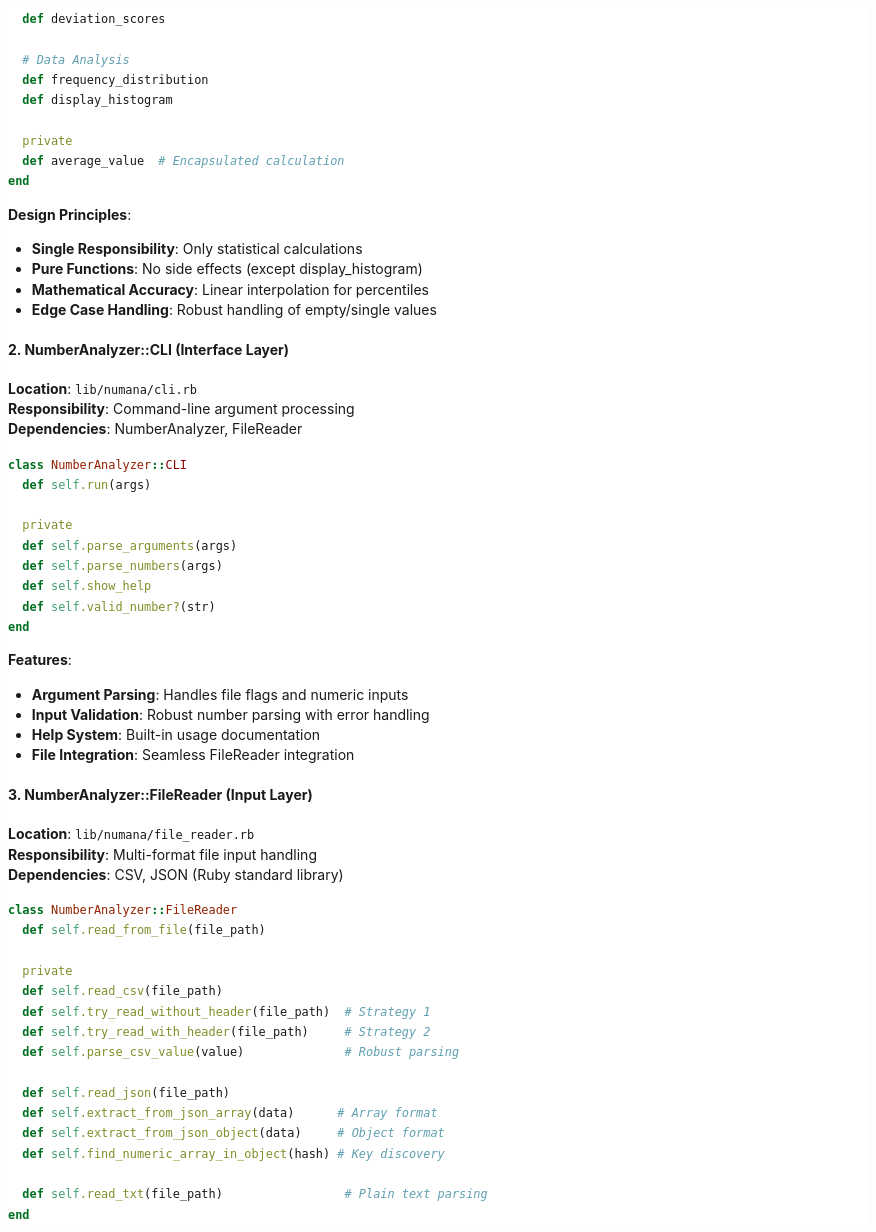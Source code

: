 ```ruby
  def deviation_scores
  
  # Data Analysis
  def frequency_distribution
  def display_histogram
  
  private
  def average_value  # Encapsulated calculation
end
```

**Design Principles**:
- **Single Responsibility**: Only statistical calculations
- **Pure Functions**: No side effects (except display_histogram)
- **Mathematical Accuracy**: Linear interpolation for percentiles
- **Edge Case Handling**: Robust handling of empty/single values

#### 2. NumberAnalyzer::CLI (Interface Layer)
**Location**: `lib/numana/cli.rb`  
**Responsibility**: Command-line argument processing  
**Dependencies**: NumberAnalyzer, FileReader

```ruby
class NumberAnalyzer::CLI
  def self.run(args)
  
  private
  def self.parse_arguments(args)
  def self.parse_numbers(args)
  def self.show_help
  def self.valid_number?(str)
end
```

**Features**:
- **Argument Parsing**: Handles file flags and numeric inputs
- **Input Validation**: Robust number parsing with error handling
- **Help System**: Built-in usage documentation
- **File Integration**: Seamless FileReader integration

#### 3. NumberAnalyzer::FileReader (Input Layer)
**Location**: `lib/numana/file_reader.rb`  
**Responsibility**: Multi-format file input handling  
**Dependencies**: CSV, JSON (Ruby standard library)

```ruby
class NumberAnalyzer::FileReader
  def self.read_from_file(file_path)
  
  private
  def self.read_csv(file_path)
  def self.try_read_without_header(file_path)  # Strategy 1
  def self.try_read_with_header(file_path)     # Strategy 2
  def self.parse_csv_value(value)              # Robust parsing
  
  def self.read_json(file_path)
  def self.extract_from_json_array(data)      # Array format
  def self.extract_from_json_object(data)     # Object format
  def self.find_numeric_array_in_object(hash) # Key discovery
  
  def self.read_txt(file_path)                 # Plain text parsing
end
```
